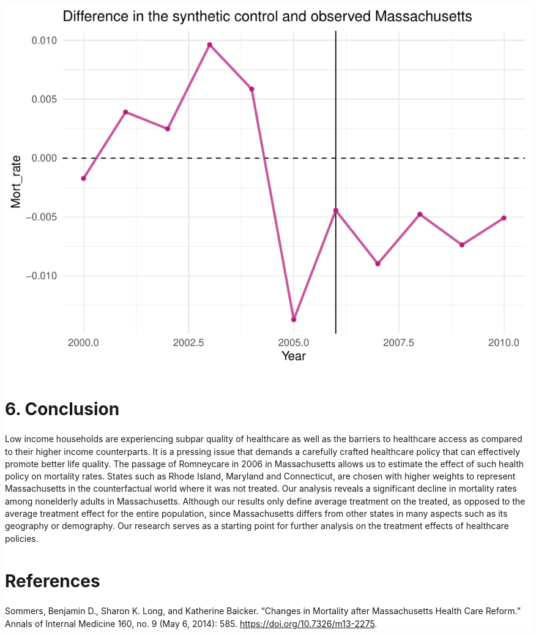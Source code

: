 

![](report_files/figure-latex/table2g-1.pdf) 

# 6. Conclusion
Low income households are experiencing subpar quality of healthcare as well as the barriers to healthcare access as compared to their higher income counterparts. It is a pressing issue that demands a carefully crafted healthcare policy that can effectively promote better life quality. The passage of Romneycare in 2006 in Massachusetts allows us to estimate the effect of such health policy on mortality rates. States such as Rhode Island, Maryland and Connecticut, are chosen with higher weights to represent Massachusetts in the counterfactual world where it was not treated. Our analysis reveals a significant decline in mortality rates among nonelderly adults in Massachusetts. Although our results only define average treatment on the treated, as opposed to the average treatment effect for the entire population, since Massachusetts differs from other states in many aspects such as its geography or demography. Our research serves as a starting point for further analysis on the treatment effects of healthcare policies.

# References
Sommers, Benjamin D., Sharon K. Long, and Katherine Baicker. “Changes in Mortality after Massachusetts Health Care Reform.” Annals of Internal Medicine 160, no. 9 (May 6, 2014): 585. https://doi.org/10.7326/m13-2275. 
